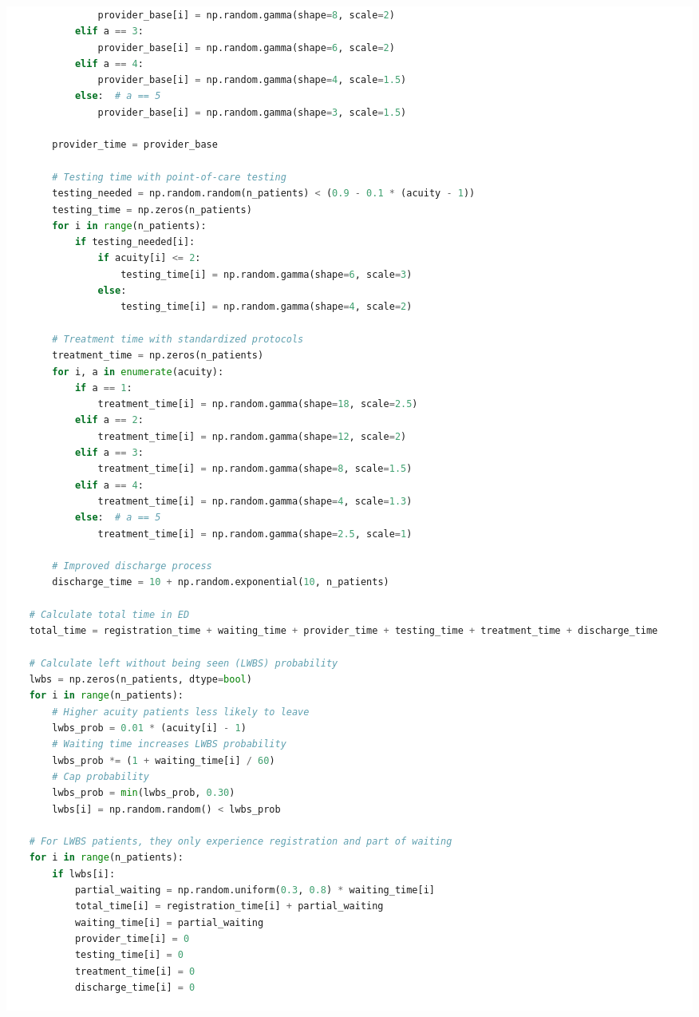 ```python
                provider_base[i] = np.random.gamma(shape=8, scale=2)
            elif a == 3:
                provider_base[i] = np.random.gamma(shape=6, scale=2)
            elif a == 4:
                provider_base[i] = np.random.gamma(shape=4, scale=1.5)
            else:  # a == 5
                provider_base[i] = np.random.gamma(shape=3, scale=1.5)
        
        provider_time = provider_base
        
        # Testing time with point-of-care testing
        testing_needed = np.random.random(n_patients) < (0.9 - 0.1 * (acuity - 1))
        testing_time = np.zeros(n_patients)
        for i in range(n_patients):
            if testing_needed[i]:
                if acuity[i] <= 2:
                    testing_time[i] = np.random.gamma(shape=6, scale=3)
                else:
                    testing_time[i] = np.random.gamma(shape=4, scale=2)
        
        # Treatment time with standardized protocols
        treatment_time = np.zeros(n_patients)
        for i, a in enumerate(acuity):
            if a == 1:
                treatment_time[i] = np.random.gamma(shape=18, scale=2.5)
            elif a == 2:
                treatment_time[i] = np.random.gamma(shape=12, scale=2)
            elif a == 3:
                treatment_time[i] = np.random.gamma(shape=8, scale=1.5)
            elif a == 4:
                treatment_time[i] = np.random.gamma(shape=4, scale=1.3)
            else:  # a == 5
                treatment_time[i] = np.random.gamma(shape=2.5, scale=1)
        
        # Improved discharge process
        discharge_time = 10 + np.random.exponential(10, n_patients)
    
    # Calculate total time in ED
    total_time = registration_time + waiting_time + provider_time + testing_time + treatment_time + discharge_time
    
    # Calculate left without being seen (LWBS) probability
    lwbs = np.zeros(n_patients, dtype=bool)
    for i in range(n_patients):
        # Higher acuity patients less likely to leave
        lwbs_prob = 0.01 * (acuity[i] - 1)
        # Waiting time increases LWBS probability
        lwbs_prob *= (1 + waiting_time[i] / 60)
        # Cap probability
        lwbs_prob = min(lwbs_prob, 0.30)
        lwbs[i] = np.random.random() < lwbs_prob
    
    # For LWBS patients, they only experience registration and part of waiting
    for i in range(n_patients):
        if lwbs[i]:
            partial_waiting = np.random.uniform(0.3, 0.8) * waiting_time[i]
            total_time[i] = registration_time[i] + partial_waiting
            waiting_time[i] = partial_waiting
            provider_time[i] = 0
            testing_time[i] = 0
            treatment_time[i] = 0
            discharge_time[i] = 0
    
```